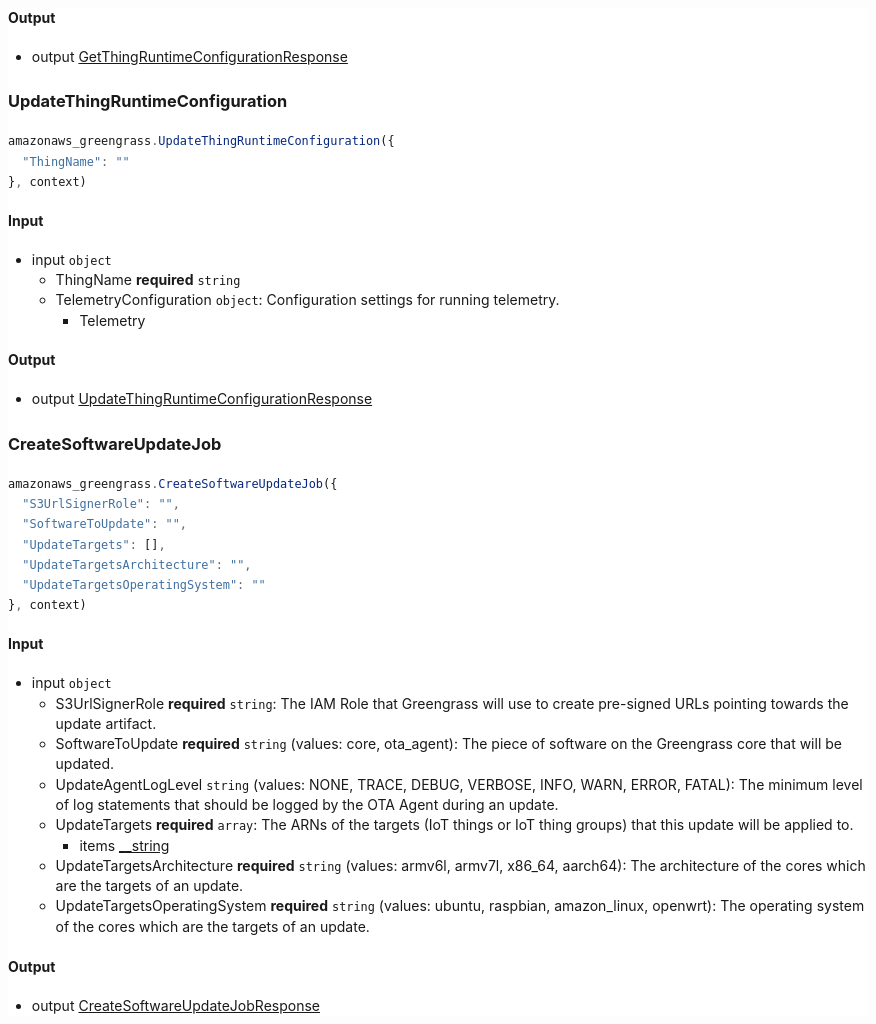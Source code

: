 #### Output
* output [GetThingRuntimeConfigurationResponse](#getthingruntimeconfigurationresponse)

### UpdateThingRuntimeConfiguration



```js
amazonaws_greengrass.UpdateThingRuntimeConfiguration({
  "ThingName": ""
}, context)
```

#### Input
* input `object`
  * ThingName **required** `string`
  * TelemetryConfiguration `object`: Configuration settings for running telemetry.
    * Telemetry

#### Output
* output [UpdateThingRuntimeConfigurationResponse](#updatethingruntimeconfigurationresponse)

### CreateSoftwareUpdateJob



```js
amazonaws_greengrass.CreateSoftwareUpdateJob({
  "S3UrlSignerRole": "",
  "SoftwareToUpdate": "",
  "UpdateTargets": [],
  "UpdateTargetsArchitecture": "",
  "UpdateTargetsOperatingSystem": ""
}, context)
```

#### Input
* input `object`
  * S3UrlSignerRole **required** `string`: The IAM Role that Greengrass will use to create pre-signed URLs pointing towards the update artifact.
  * SoftwareToUpdate **required** `string` (values: core, ota_agent): The piece of software on the Greengrass core that will be updated.
  * UpdateAgentLogLevel `string` (values: NONE, TRACE, DEBUG, VERBOSE, INFO, WARN, ERROR, FATAL): The minimum level of log statements that should be logged by the OTA Agent during an update.
  * UpdateTargets **required** `array`: The ARNs of the targets (IoT things or IoT thing groups) that this update will be applied to.
    * items [__string](#__string)
  * UpdateTargetsArchitecture **required** `string` (values: armv6l, armv7l, x86_64, aarch64): The architecture of the cores which are the targets of an update.
  * UpdateTargetsOperatingSystem **required** `string` (values: ubuntu, raspbian, amazon_linux, openwrt): The operating system of the cores which are the targets of an update.

#### Output
* output [CreateSoftwareUpdateJobResponse](#createsoftwareupdatejobresponse)
